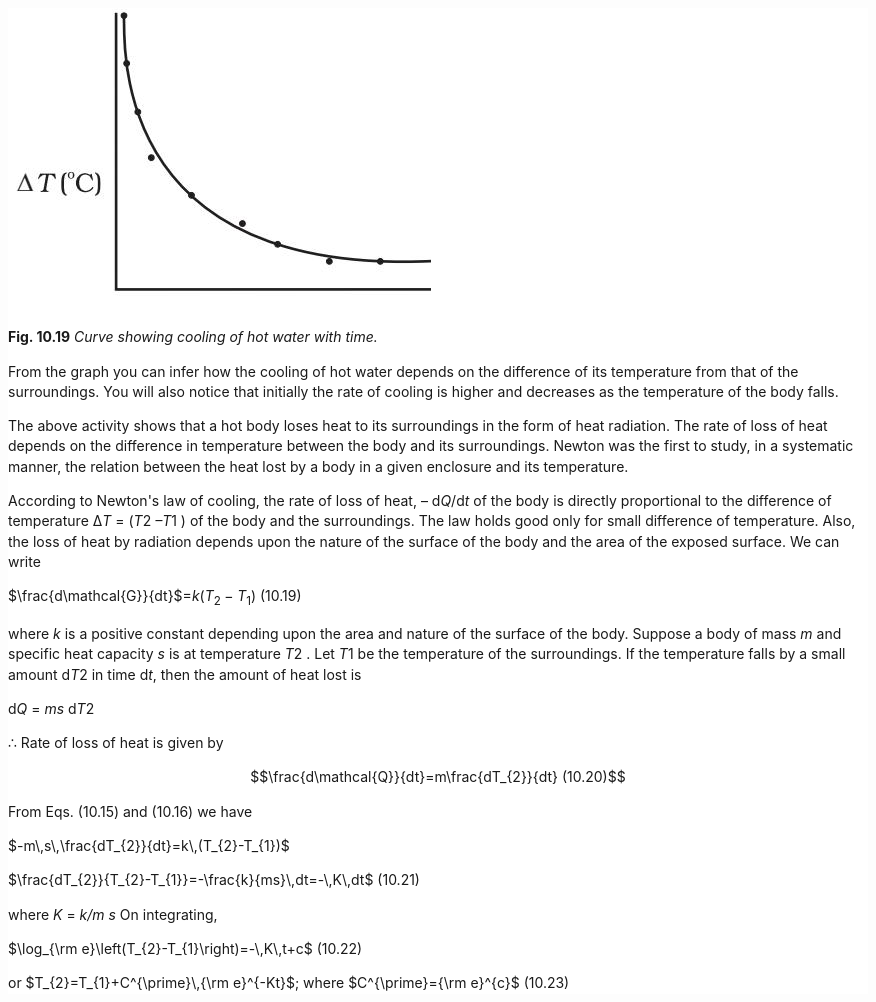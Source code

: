 ![](_page_18_Figure_2.jpeg)

**Fig. 10.19** *Curve showing cooling of hot water with time.*

From the graph you can infer how the cooling of hot water depends on the difference of its temperature from that of the surroundings. You will also notice that initially the rate of cooling is higher and decreases as the temperature of the body falls.

The above activity shows that a hot body loses heat to its surroundings in the form of heat radiation. The rate of loss of heat depends on the difference in temperature between the body and its surroundings. Newton was the first to study, in a systematic manner, the relation between the heat lost by a body in a given enclosure and its temperature.

According to Newton's law of cooling, the rate of loss of heat, – d*Q*/d*t* of the body is directly proportional to the difference of temperature ∆*T* = (*T*2 *–T*1 ) of the body and the surroundings. The law holds good only for small difference of temperature. Also, the loss of heat by radiation depends upon the nature of the surface of the body and the area of the exposed surface. We can write

$\frac{d\mathcal{G}}{dt}$=$k(T_{2}-T_{1})$ (10.19)

where *k* is a positive constant depending upon the area and nature of the surface of the body. Suppose a body of mass *m* and specific heat capacity *s* is at temperature *T*2 . Let *T*1 be the temperature of the surroundings. If the temperature falls by a small amount d*T*2 in time d*t*, then the amount of heat lost is

d*Q* = *ms* d*T*2

∴ Rate of loss of heat is given by

$$\frac{d\mathcal{Q}}{dt}=m\frac{dT_{2}}{dt} (10.20)$$

From Eqs. (10.15) and (10.16) we have

$-m\,s\,\frac{dT_{2}}{dt}=k\,(T_{2}-T_{1})$  
  
$\frac{dT_{2}}{T_{2}-T_{1}}=-\frac{k}{ms}\,dt=-\,K\,dt$ (10.21)

where *K* = *k/m s* On integrating,

$\log_{\rm e}\left(T_{2}-T_{1}\right)=-\,K\,t+c$ (10.22)

or $T_{2}=T_{1}+C^{\prime}\,{\rm e}^{-Kt}$; where $C^{\prime}={\rm e}^{c}$ (10.23)
